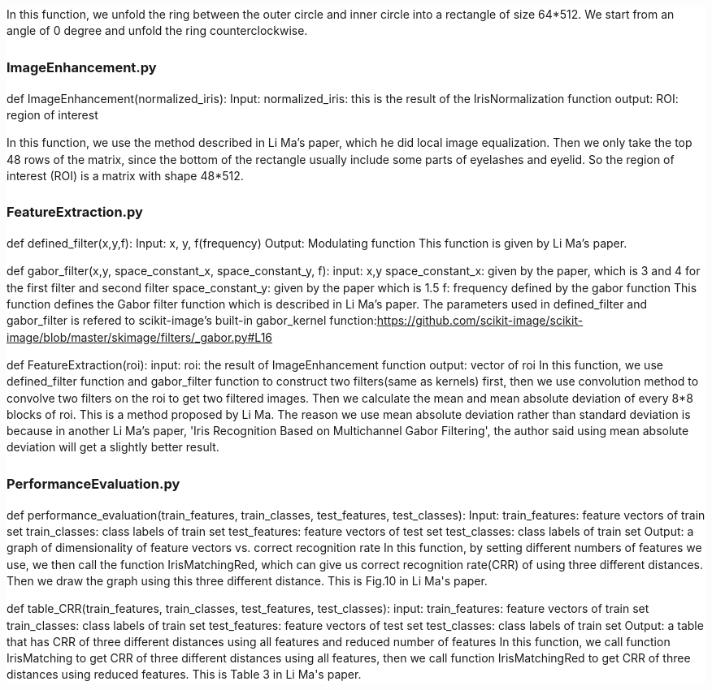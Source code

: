 In this function, we unfold the ring between the outer circle and inner circle into a rectangle of size 64*512. We start from an angle of 0 degree and unfold the ring counterclockwise.


### ImageEnhancement.py
def ImageEnhancement(normalized_iris):
Input: normalized_iris: this is the result of the IrisNormalization function
output: ROI: region of interest

In this function, we use the method described in Li Ma’s paper, which he did local image equalization. Then we only take the top 48 rows of the matrix, since the bottom of the rectangle usually include some parts of eyelashes and eyelid. So the region of interest (ROI) is a matrix with shape 48*512.


### FeatureExtraction.py
def defined_filter(x,y,f):
Input: x, y, f(frequency)
Output: Modulating function
This function is given by Li Ma’s paper.

def gabor_filter(x,y, space_constant_x, space_constant_y, f):
input: x,y
         space_constant_x: given by the paper, which is 3 and 4 for the first filter and second filter
         space_constant_y: given by the paper which is 1.5
         f: frequency defined by the gabor function 
This function defines the Gabor filter function which is described in Li Ma’s paper. The parameters used in defined_filter and gabor_filter is refered to scikit-image’s built-in gabor_kernel function:https://github.com/scikit-image/scikit-image/blob/master/skimage/filters/_gabor.py#L16

def FeatureExtraction(roi):
input: roi: the result of ImageEnhancement function
output: vector of roi
In this function, we use defined_filter function and gabor_filter function to construct two filters(same as kernels) first, then we use convolution method to convolve two filters on the roi to get two filtered images. Then we calculate the mean and mean absolute deviation of every 8*8 blocks of roi. This is a method proposed by Li Ma. The reason we use mean absolute deviation rather than standard deviation is because in another Li Ma’s paper, 'Iris Recognition Based on Multichannel Gabor Filtering', the author said using mean absolute deviation will get a slightly better result. 

### PerformanceEvaluation.py
def performance_evaluation(train_features, train_classes, test_features, test_classes):
Input: train_features: feature vectors of train set
         train_classes: class labels of train set
         test_features: feature vectors of test set
         test_classes: class labels of train set
Output: a graph of dimensionality of feature vectors vs. correct recognition rate
In this function, by setting different numbers of features we use, we then call the function IrisMatchingRed, which can give us correct recognition rate(CRR) of using three different distances. Then we draw the graph using this three different distance. This is Fig.10 in Li Ma's paper.

def table_CRR(train_features, train_classes, test_features, test_classes):
input: train_features: feature vectors of train set
         train_classes: class labels of train set
         test_features: feature vectors of test set
         test_classes: class labels of train set
Output: a table that has CRR of three different distances using all features and reduced number of features
In this function, we call function IrisMatching to get CRR of three different distances using all features, then we call function IrisMatchingRed to get CRR of three distances using reduced features. This is Table 3 in Li Ma's paper.
